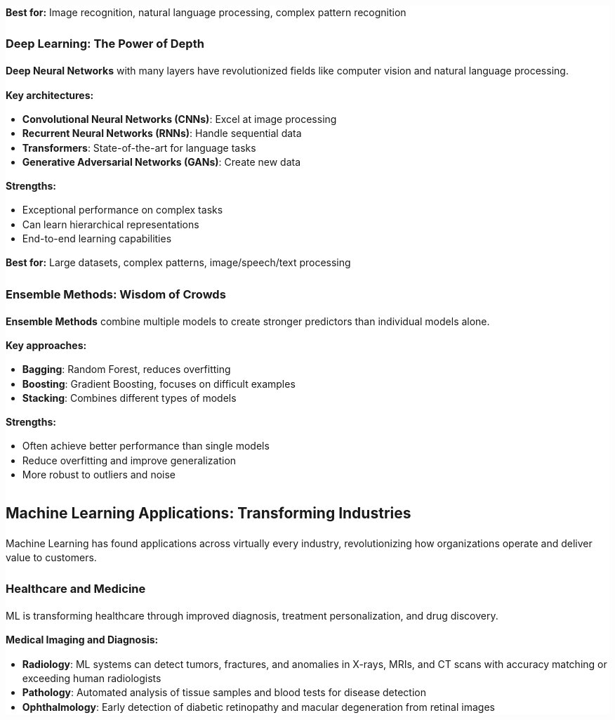 **Best for:** Image recognition, natural language processing, complex pattern 
recognition

### Deep Learning: The Power of Depth

**Deep Neural Networks** with many layers have revolutionized fields like 
computer vision and natural language processing.

**Key architectures:**
- **Convolutional Neural Networks (CNNs)**: Excel at image processing
- **Recurrent Neural Networks (RNNs)**: Handle sequential data
- **Transformers**: State-of-the-art for language tasks
- **Generative Adversarial Networks (GANs)**: Create new data

**Strengths:**
- Exceptional performance on complex tasks
- Can learn hierarchical representations
- End-to-end learning capabilities

**Best for:** Large datasets, complex patterns, image/speech/text processing

### Ensemble Methods: Wisdom of Crowds

**Ensemble Methods** combine multiple models to create stronger predictors 
than individual models alone.

**Key approaches:**
- **Bagging**: Random Forest, reduces overfitting
- **Boosting**: Gradient Boosting, focuses on difficult examples
- **Stacking**: Combines different types of models

**Strengths:**
- Often achieve better performance than single models
- Reduce overfitting and improve generalization
- More robust to outliers and noise

## Machine Learning Applications: Transforming Industries

Machine Learning has found applications across virtually every industry, 
revolutionizing how organizations operate and deliver value to customers.

### Healthcare and Medicine

ML is transforming healthcare through improved diagnosis, treatment 
personalization, and drug discovery.

**Medical Imaging and Diagnosis:**
- **Radiology**: ML systems can detect tumors, fractures, and anomalies in 
  X-rays, MRIs, and CT scans with accuracy matching or exceeding human 
  radiologists
- **Pathology**: Automated analysis of tissue samples and blood tests for 
  disease detection
- **Ophthalmology**: Early detection of diabetic retinopathy and macular 
  degeneration from retinal images
